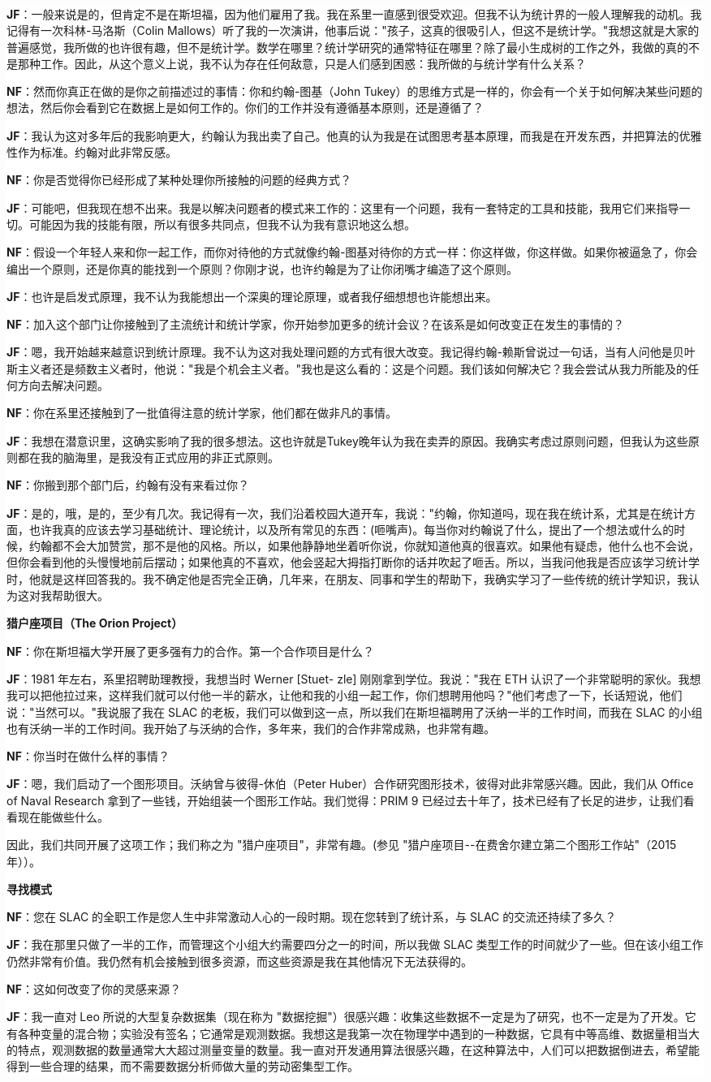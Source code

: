 **JF**：一般来说是的，但肯定不是在斯坦福，因为他们雇用了我。我在系里一直感到很受欢迎。但我不认为统计界的一般人理解我的动机。我记得有一次科林-马洛斯（Colin Mallows）听了我的一次演讲，他事后说："孩子，这真的很吸引人，但这不是统计学。"我想这就是大家的普遍感觉，我所做的也许很有趣，但不是统计学。数学在哪里？统计学研究的通常特征在哪里？除了最小生成树的工作之外，我做的真的不是那种工作。因此，从这个意义上说，我不认为存在任何敌意，只是人们感到困惑：我所做的与统计学有什么关系？

**NF**：然而你真正在做的是你之前描述过的事情：你和约翰-图基（John Tukey）的思维方式是一样的，你会有一个关于如何解决某些问题的想法，然后你会看到它在数据上是如何工作的。你们的工作并没有遵循基本原则，还是遵循了？

**JF**：我认为这对多年后的我影响更大，约翰认为我出卖了自己。他真的认为我是在试图思考基本原理，而我是在开发东西，并把算法的优雅性作为标准。约翰对此非常反感。

**NF**：你是否觉得你已经形成了某种处理你所接触的问题的经典方式？

**JF**：可能吧，但我现在想不出来。我是以解决问题者的模式来工作的：这里有一个问题，我有一套特定的工具和技能，我用它们来指导一切。可能因为我的技能有限，所以有很多共同点，但我不认为我有意识地这么想。

**NF**：假设一个年轻人来和你一起工作，而你对待他的方式就像约翰-图基对待你的方式一样：你这样做，你这样做。如果你被逼急了，你会编出一个原则，还是你真的能找到一个原则？你刚才说，也许约翰是为了让你闭嘴才编造了这个原则。

**JF**：也许是启发式原理，我不认为我能想出一个深奥的理论原理，或者我仔细想想也许能想出来。

**NF**：加入这个部门让你接触到了主流统计和统计学家，你开始参加更多的统计会议？在该系是如何改变正在发生的事情的？

**JF**：嗯，我开始越来越意识到统计原理。我不认为这对我处理问题的方式有很大改变。我记得约翰-赖斯曾说过一句话，当有人问他是贝叶斯主义者还是频数主义者时，他说："我是个机会主义者。"我也是这么看的：这是个问题。我们该如何解决它？我会尝试从我力所能及的任何方向去解决问题。

**NF**：你在系里还接触到了一批值得注意的统计学家，他们都在做非凡的事情。

**JF**：我想在潜意识里，这确实影响了我的很多想法。这也许就是Tukey晚年认为我在卖弄的原因。我确实考虑过原则问题，但我认为这些原则都在我的脑海里，是我没有正式应用的非正式原则。

**NF**：你搬到那个部门后，约翰有没有来看过你？

**JF**：是的，哦，是的，至少有几次。我记得有一次，我们沿着校园大道开车，我说："约翰，你知道吗，现在我在统计系，尤其是在统计方面，也许我真的应该去学习基础统计、理论统计，以及所有常见的东西：(咂嘴声)。每当你对约翰说了什么，提出了一个想法或什么的时候，约翰都不会大加赞赏，那不是他的风格。所以，如果他静静地坐着听你说，你就知道他真的很喜欢。如果他有疑虑，他什么也不会说，但你会看到他的头慢慢地前后摆动；如果他真的不喜欢，他会竖起大拇指打断你的话并吹起了咂舌。所以，当我问他我是否应该学习统计学时，他就是这样回答我的。我不确定他是否完全正确，几年来，在朋友、同事和学生的帮助下，我确实学习了一些传统的统计学知识，我认为这对我帮助很大。

 

**猎户座项目（The Orion Project）**

**NF**：你在斯坦福大学开展了更多强有力的合作。第一个合作项目是什么？

**JF**：1981 年左右，系里招聘助理教授，我想当时 Werner [Stuet- zle] 刚刚拿到学位。我说："我在 ETH 认识了一个非常聪明的家伙。我想我可以把他拉过来，这样我们就可以付他一半的薪水，让他和我的小组一起工作，你们想聘用他吗？"他们考虑了一下，长话短说，他们说："当然可以。"我说服了我在 SLAC 的老板，我们可以做到这一点，所以我们在斯坦福聘用了沃纳一半的工作时间，而我在 SLAC 的小组也有沃纳一半的工作时间。我开始了与沃纳的合作，多年来，我们的合作非常成熟，也非常有趣。

**NF**：你当时在做什么样的事情？

**JF**：嗯，我们启动了一个图形项目。沃纳曾与彼得-休伯（Peter Huber）合作研究图形技术，彼得对此非常感兴趣。因此，我们从 Office of Naval Research 拿到了一些钱，开始组装一个图形工作站。我们觉得：PRIM 9 已经过去十年了，技术已经有了长足的进步，让我们看看现在能做些什么。

因此，我们共同开展了这项工作；我们称之为 "猎户座项目"，非常有趣。(参见 "猎户座项目--在费舍尔建立第二个图形工作站"（2015 年））。


**寻找模式**

**NF**：您在 SLAC 的全职工作是您人生中非常激动人心的一段时期。现在您转到了统计系，与 SLAC 的交流还持续了多久？

**JF**：我在那里只做了一半的工作，而管理这个小组大约需要四分之一的时间，所以我做 SLAC 类型工作的时间就少了一些。但在该小组工作仍然非常有价值。我仍然有机会接触到很多资源，而这些资源是我在其他情况下无法获得的。

**NF**：这如何改变了你的灵感来源？

**JF**：我一直对 Leo 所说的大型复杂数据集（现在称为 "数据挖掘"）很感兴趣：收集这些数据不一定是为了研究，也不一定是为了开发。它有各种变量的混合物；实验没有签名；它通常是观测数据。我想这是我第一次在物理学中遇到的一种数据，它具有中等高维、数据量相当大的特点，观测数据的数量通常大大超过测量变量的数量。我一直对开发通用算法很感兴趣，在这种算法中，人们可以把数据倒进去，希望能得到一些合理的结果，而不需要数据分析师做大量的劳动密集型工作。
